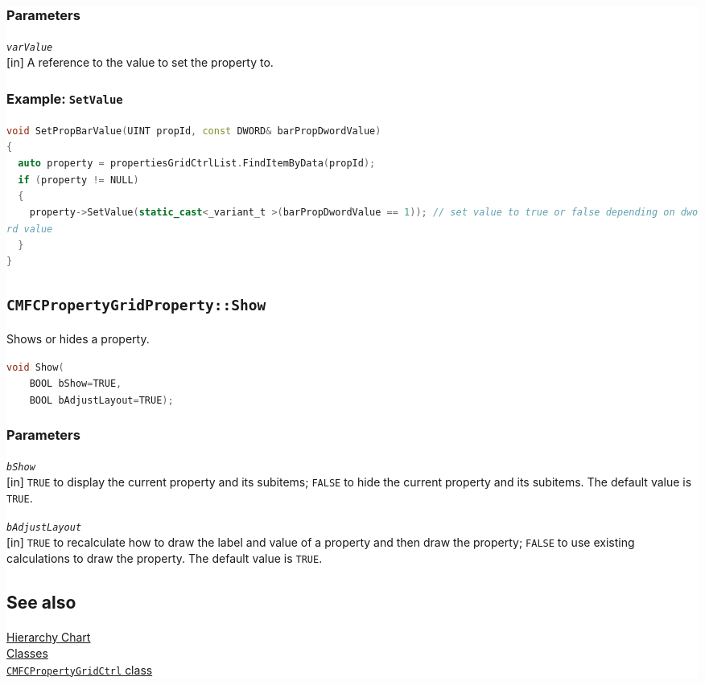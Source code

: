```
```
### Parameters

*`varValue`*\
[in] A reference to the value to set the property to.

### Example: `SetValue`

```cpp
void SetPropBarValue(UINT propId, const DWORD& barPropDwordValue)
{
  auto property = propertiesGridCtrlList.FindItemByData(propId);
  if (property != NULL)
  {
    property->SetValue(static_cast<_variant_t >(barPropDwordValue == 1)); // set value to true or false depending on dword value
  }
}
```

## <a name="show"></a> `CMFCPropertyGridProperty::Show`

Shows or hides a property.

```cpp
void Show(
    BOOL bShow=TRUE,
    BOOL bAdjustLayout=TRUE);
```

### Parameters

*`bShow`*\
[in] `TRUE` to display the current property and its subitems; `FALSE` to hide the current property and its subitems. The default value is `TRUE`.

*`bAdjustLayout`*\
[in] `TRUE` to recalculate how to draw the label and value of a property and then draw the property; `FALSE` to use existing calculations to draw the property. The default value is `TRUE`.

## See also

[Hierarchy Chart](../../mfc/hierarchy-chart.md)\
[Classes](../../mfc/reference/mfc-classes.md)\
[`CMFCPropertyGridCtrl` class](../../mfc/reference/cmfcpropertygridctrl-class.md)
